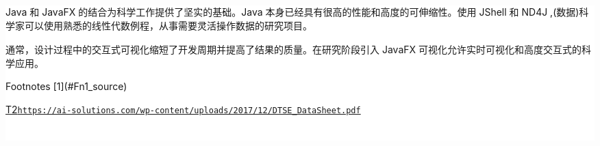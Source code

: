 Java 和 JavaFX 的结合为科学工作提供了坚实的基础。Java 本身已经具有很高的性能和高度的可伸缩性。使用 JShell 和 ND4J ,(数据)科学家可以使用熟悉的线性代数例程，从事需要灵活操作数据的研究项目。

通常，设计过程中的交互式可视化缩短了开发周期并提高了结果的质量。在研究阶段引入 JavaFX 可视化允许实时可视化和高度交互式的科学应用。

<aside aria-label="Footnotes" class="FootnoteSection" epub:type="footnotes">Footnotes [1](#Fn1_source)

[T2`https://ai-solutions.com/wp-content/uploads/2017/12/DTSE_DataSheet.pdf`](https://ai-solutions.com/wp-content/uploads/2017/12/DTSE_DataSheet.pdf)

 </aside>